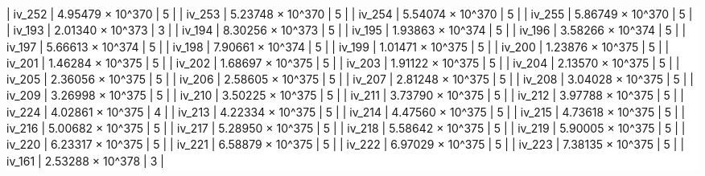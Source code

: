 | iv_252 | 4.95479 × 10^370 | 5 |
| iv_253 | 5.23748 × 10^370 | 5 |
| iv_254 | 5.54074 × 10^370 | 5 |
| iv_255 | 5.86749 × 10^370 | 5 |
| iv_193 | 2.01340 × 10^373 | 3 |
| iv_194 | 8.30256 × 10^373 | 5 |
| iv_195 | 1.93863 × 10^374 | 5 |
| iv_196 | 3.58266 × 10^374 | 5 |
| iv_197 | 5.66613 × 10^374 | 5 |
| iv_198 | 7.90661 × 10^374 | 5 |
| iv_199 | 1.01471 × 10^375 | 5 |
| iv_200 | 1.23876 × 10^375 | 5 |
| iv_201 | 1.46284 × 10^375 | 5 |
| iv_202 | 1.68697 × 10^375 | 5 |
| iv_203 | 1.91122 × 10^375 | 5 |
| iv_204 | 2.13570 × 10^375 | 5 |
| iv_205 | 2.36056 × 10^375 | 5 |
| iv_206 | 2.58605 × 10^375 | 5 |
| iv_207 | 2.81248 × 10^375 | 5 |
| iv_208 | 3.04028 × 10^375 | 5 |
| iv_209 | 3.26998 × 10^375 | 5 |
| iv_210 | 3.50225 × 10^375 | 5 |
| iv_211 | 3.73790 × 10^375 | 5 |
| iv_212 | 3.97788 × 10^375 | 5 |
| iv_224 | 4.02861 × 10^375 | 4 |
| iv_213 | 4.22334 × 10^375 | 5 |
| iv_214 | 4.47560 × 10^375 | 5 |
| iv_215 | 4.73618 × 10^375 | 5 |
| iv_216 | 5.00682 × 10^375 | 5 |
| iv_217 | 5.28950 × 10^375 | 5 |
| iv_218 | 5.58642 × 10^375 | 5 |
| iv_219 | 5.90005 × 10^375 | 5 |
| iv_220 | 6.23317 × 10^375 | 5 |
| iv_221 | 6.58879 × 10^375 | 5 |
| iv_222 | 6.97029 × 10^375 | 5 |
| iv_223 | 7.38135 × 10^375 | 5 |
| iv_161 | 2.53288 × 10^378 | 3 |